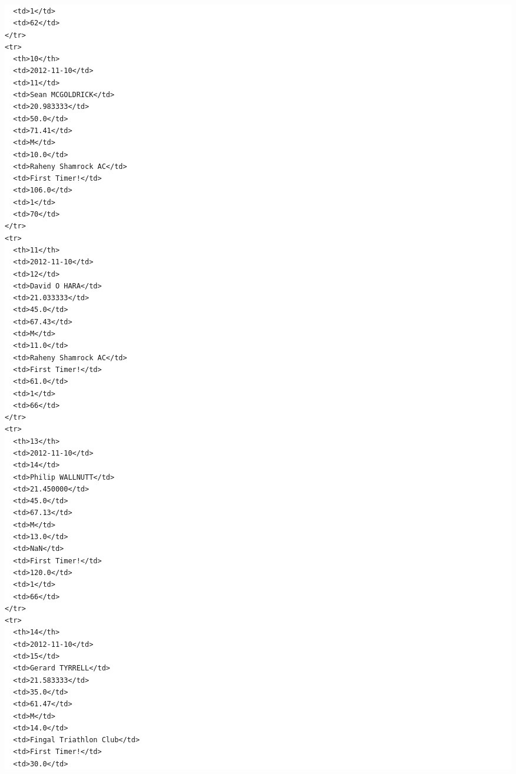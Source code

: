       <td>1</td>
      <td>62</td>
    </tr>
    <tr>
      <th>10</th>
      <td>2012-11-10</td>
      <td>11</td>
      <td>Sean MCGOLDRICK</td>
      <td>20.983333</td>
      <td>50.0</td>
      <td>71.41</td>
      <td>M</td>
      <td>10.0</td>
      <td>Raheny Shamrock AC</td>
      <td>First Timer!</td>
      <td>106.0</td>
      <td>1</td>
      <td>70</td>
    </tr>
    <tr>
      <th>11</th>
      <td>2012-11-10</td>
      <td>12</td>
      <td>David O HARA</td>
      <td>21.033333</td>
      <td>45.0</td>
      <td>67.43</td>
      <td>M</td>
      <td>11.0</td>
      <td>Raheny Shamrock AC</td>
      <td>First Timer!</td>
      <td>61.0</td>
      <td>1</td>
      <td>66</td>
    </tr>
    <tr>
      <th>13</th>
      <td>2012-11-10</td>
      <td>14</td>
      <td>Philip WALLNUTT</td>
      <td>21.450000</td>
      <td>45.0</td>
      <td>67.13</td>
      <td>M</td>
      <td>13.0</td>
      <td>NaN</td>
      <td>First Timer!</td>
      <td>120.0</td>
      <td>1</td>
      <td>66</td>
    </tr>
    <tr>
      <th>14</th>
      <td>2012-11-10</td>
      <td>15</td>
      <td>Gerard TYRRELL</td>
      <td>21.583333</td>
      <td>35.0</td>
      <td>61.47</td>
      <td>M</td>
      <td>14.0</td>
      <td>Fingal Triathlon Club</td>
      <td>First Timer!</td>
      <td>30.0</td>